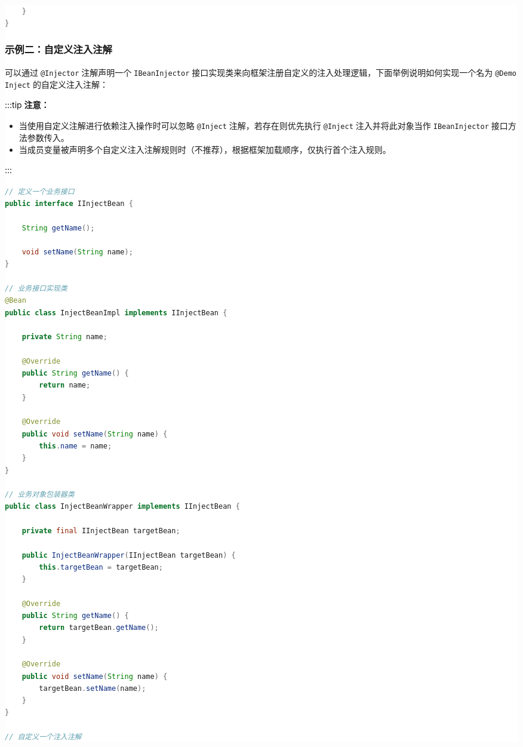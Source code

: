 ```java
    }
}
```



### 示例二：自定义注入注解

可以通过 `@Injector` 注解声明一个 `IBeanInjector` 接口实现类来向框架注册自定义的注入处理逻辑，下面举例说明如何实现一个名为 `@DemoInject` 的自定义注入注解：

:::tip **注意：**

- 当使用自定义注解进行依赖注入操作时可以忽略 `@Inject` 注解，若存在则优先执行 `@Inject` 注入并将此对象当作 `IBeanInjector` 接口方法参数传入。
- 当成员变量被声明多个自定义注入注解规则时（不推荐），根据框架加载顺序，仅执行首个注入规则。

:::



```java
// 定义一个业务接口
public interface IInjectBean {

    String getName();

    void setName(String name);
}

// 业务接口实现类
@Bean
public class InjectBeanImpl implements IInjectBean {

    private String name;

  	@Override
    public String getName() {
        return name;
    }

  	@Override
    public void setName(String name) {
        this.name = name;
    }
}

// 业务对象包装器类
public class InjectBeanWrapper implements IInjectBean {

    private final IInjectBean targetBean;

    public InjectBeanWrapper(IInjectBean targetBean) {
        this.targetBean = targetBean;
    }

  	@Override
    public String getName() {
        return targetBean.getName();
    }

  	@Override
    public void setName(String name) {
        targetBean.setName(name);
    }
}

// 自定义一个注入注解
```